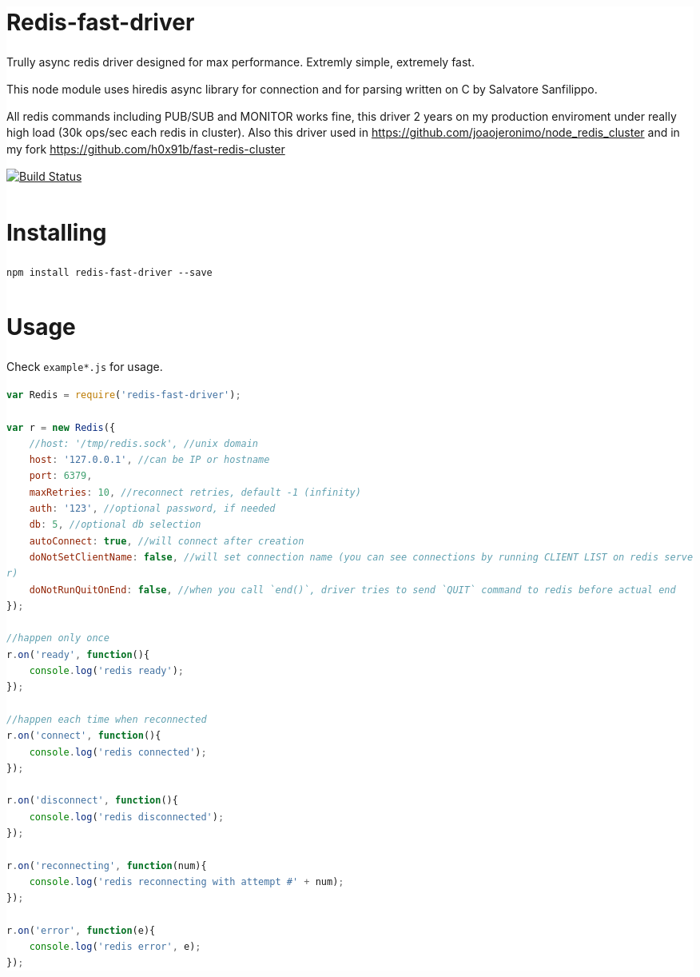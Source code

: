 # Redis-fast-driver

Trully async redis driver designed for max performance. Extremly simple, extremely fast.

This node module uses hiredis async library for connection and for parsing written on C by Salvatore Sanfilippo.

All redis commands including PUB/SUB and MONITOR works fine, this driver 2 years on my production enviroment under really high load (30k ops/sec each redis in cluster).
Also this driver used in https://github.com/joaojeronimo/node_redis_cluster and in my fork https://github.com/h0x91b/fast-redis-cluster

[![Build Status](https://travis-ci.org/h0x91b/redis-fast-driver.svg?branch=master)](https://travis-ci.org/h0x91b/redis-fast-driver)

# Installing
```
npm install redis-fast-driver --save
```

# Usage

Check `example*.js` for usage.

```js
var Redis = require('redis-fast-driver');

var r = new Redis({
	//host: '/tmp/redis.sock', //unix domain
	host: '127.0.0.1', //can be IP or hostname
	port: 6379,
	maxRetries: 10, //reconnect retries, default -1 (infinity)
	auth: '123', //optional password, if needed
	db: 5, //optional db selection
	autoConnect: true, //will connect after creation
	doNotSetClientName: false, //will set connection name (you can see connections by running CLIENT LIST on redis server)
	doNotRunQuitOnEnd: false, //when you call `end()`, driver tries to send `QUIT` command to redis before actual end
});

//happen only once
r.on('ready', function(){
	console.log('redis ready');
});

//happen each time when reconnected
r.on('connect', function(){
	console.log('redis connected');
});

r.on('disconnect', function(){
	console.log('redis disconnected');
});

r.on('reconnecting', function(num){
	console.log('redis reconnecting with attempt #' + num);
});

r.on('error', function(e){
	console.log('redis error', e);
});

```